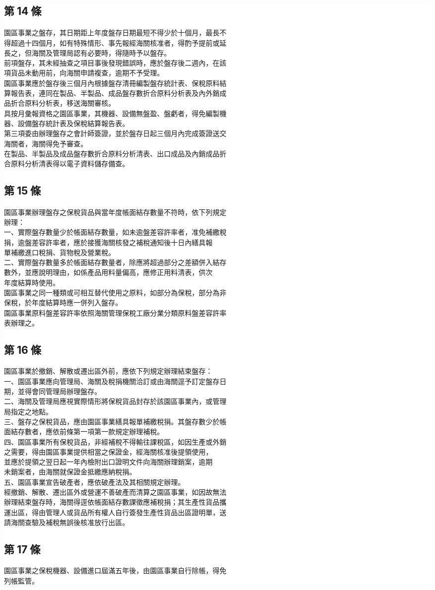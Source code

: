 第 14 條
--------
園區事業之盤存，其日期距上年度盤存日期最短不得少於十個月，最長不  
得超過十四個月，如有特殊情形、事先報經海關核准者，得酌予提前或延  
長之，但海關及管理局認有必要時，得隨時予以盤存。  
前項盤存，其未經抽查之項目事後發現錯誤時，應於盤存後二週內，在該  
項貨品未動用前，向海關申請複查，逾期不予受理。  
園區事業應於盤存後三個月內根據盤存清冊編製盤存統計表、保稅原料結  
算報告表，連同在製品、半製品、成品盤存數折合原料分析表及內外銷成  
品折合原料分析表，移送海關審核。  
具按月彙報資格之園區事業，其機器、設備無盤盈、盤虧者，得免編製機  
器、設備盤存統計表及保稅結算報告表。  
第三項委由辦理盤存之會計師簽證，並於盤存日起三個月內完成簽證送交  
海關者，海關得免予審查。  
在製品、半製品及成品盤存數折合原料分析清表、出口成品及內銷成品折  
合原料分析清表得以電子資料儲存備查。

第 15 條
--------
園區事業辦理盤存之保稅貨品與當年度帳面結存數量不符時，依下列規定  
辦理：  
一、實際盤存數量少於帳面結存數量，如未逾盤差容許率者，准免補繳稅  
    捐，逾盤差容許率者，應於接獲海關核發之補稅通知後十日內繕具報  
    單補繳進口稅捐、貨物稅及營業稅。  
二、實際盤存數量多於帳面結存數量者，除應將超過部分之差額併入結存  
    數外，並應說明理由，如係產品用料量偏高，應修正用料清表，供次  
    年度結算時使用。  
園區事業之同一種類或可相互替代使用之原料，如部分為保稅，部分為非  
保稅，於年度結算時應一併列入盤存。  
園區事業原料盤差容許率依照海關管理保稅工廠分業分類原料盤差容許率  
表辦理之。

第 16 條
--------
園區事業於撤銷、解散或遷出區外前，應依下列規定辦理結束盤存：  
一、園區事業應向管理局、海關及稅捐機關洽訂或由海關逕予訂定盤存日  
    期，並得會同管理局辦理盤存。  
二、海關及管理局應視實際情形將保稅貨品封存於該園區事業內，或管理  
    局指定之地點。  
三、盤存之保稅貨品，應由園區事業繕具報單補繳稅捐。其盤存數少於帳  
    面結存數者，應依前條第一項第一款規定辦理補稅。  
四、園區事業所有保稅貨品，非經補稅不得輸往課稅區，如因生產或外銷  
    之需要，得由園區事業提供相當之保證金，經海關核准後提領使用，  
    並應於提領之翌日起一年內檢附出口證明文件向海關辦理銷案，逾期  
    未銷案者，由海關就保證金抵繳應納稅捐。  
五、園區事業宣告破產者，應依破產法及其相關規定辦理。  
經撤銷、解散、遷出區外或營運不善破產而清算之園區事業，如因故無法  
辦理結束盤存時，海關得逕依帳面結存數課徵應補稅捐；其生產性貨品攜  
運出區，得由管理人或貨品所有權人自行簽發生產性貨品出區證明單，送  
請海關查驗及補稅無誤後核准放行出區。

第 17 條
--------
園區事業之保稅機器、設備進口屆滿五年後，由園區事業自行除帳，得免  
列帳監管。
